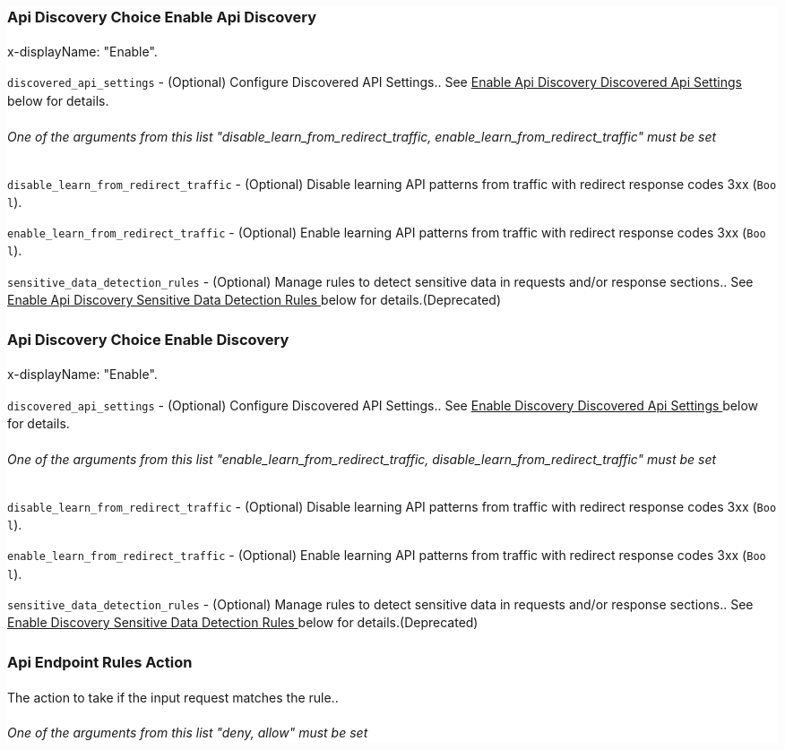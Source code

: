 

### Api Discovery Choice Enable Api Discovery 

 x-displayName: "Enable".

`discovered_api_settings` - (Optional) Configure Discovered API Settings.. See [Enable Api Discovery Discovered Api Settings ](#enable-api-discovery-discovered-api-settings) below for details.



###### One of the arguments from this list "disable_learn_from_redirect_traffic, enable_learn_from_redirect_traffic" must be set

`disable_learn_from_redirect_traffic` - (Optional) Disable learning API patterns from traffic with redirect response codes 3xx (`Bool`).


`enable_learn_from_redirect_traffic` - (Optional) Enable learning API patterns from traffic with redirect response codes 3xx (`Bool`).


`sensitive_data_detection_rules` - (Optional) Manage rules to detect sensitive data in requests and/or response sections.. See [Enable Api Discovery Sensitive Data Detection Rules ](#enable-api-discovery-sensitive-data-detection-rules) below for details.(Deprecated)



### Api Discovery Choice Enable Discovery 

 x-displayName: "Enable".

`discovered_api_settings` - (Optional) Configure Discovered API Settings.. See [Enable Discovery Discovered Api Settings ](#enable-discovery-discovered-api-settings) below for details.



###### One of the arguments from this list "enable_learn_from_redirect_traffic, disable_learn_from_redirect_traffic" must be set

`disable_learn_from_redirect_traffic` - (Optional) Disable learning API patterns from traffic with redirect response codes 3xx (`Bool`).


`enable_learn_from_redirect_traffic` - (Optional) Enable learning API patterns from traffic with redirect response codes 3xx (`Bool`).


`sensitive_data_detection_rules` - (Optional) Manage rules to detect sensitive data in requests and/or response sections.. See [Enable Discovery Sensitive Data Detection Rules ](#enable-discovery-sensitive-data-detection-rules) below for details.(Deprecated)



### Api Endpoint Rules Action 

 The action to take if the input request matches the rule..



###### One of the arguments from this list "deny, allow" must be set
